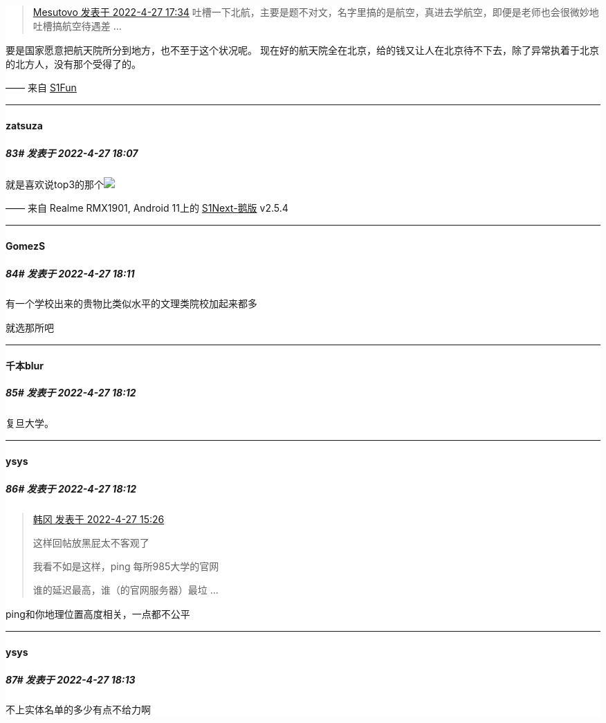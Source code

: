 <blockquote><a href="httphttps://bbs.saraba1st.com/2b/forum.php?mod=redirect&amp;goto=findpost&amp;pid=55607364&amp;ptid=2066651" target="_blank">Mesutovo 发表于 2022-4-27 17:34</a>
吐槽一下北航，主要是题不对文，名字里搞的是航空，真进去学航空，即便是老师也会很微妙地吐槽搞航空待遇差 ...</blockquote>
要是国家愿意把航天院所分到地方，也不至于这个状况呢。
现在好的航天院全在北京，给的钱又让人在北京待不下去，除了异常执着于北京的北方人，没有那个受得了的。

—— 来自 [S1Fun](https://s1fun.koalcat.com)

*****

####  zatsuza  
##### 83#       发表于 2022-4-27 18:07

就是喜欢说top3的那个<img src="https://static.saraba1st.com/image/smiley/face2017/037.png" referrerpolicy="no-referrer">

—— 来自 Realme RMX1901, Android 11上的 [S1Next-鹅版](https://github.com/ykrank/S1-Next/releases) v2.5.4

*****

####  GomezS  
##### 84#       发表于 2022-4-27 18:11

有一个学校出来的贵物比类似水平的文理类院校加起来都多

就选那所吧



*****

####  千本blur  
##### 85#       发表于 2022-4-27 18:12

复旦大学。

*****

####  ysys  
##### 86#       发表于 2022-4-27 18:12

<blockquote><a href="httphttps://bbs.saraba1st.com/2b/forum.php?mod=redirect&amp;goto=findpost&amp;pid=55605812&amp;ptid=2066651" target="_blank">韩冈 发表于 2022-4-27 15:26</a>

这样回帖放黑屁太不客观了

我看不如是这样，ping 每所985大学的官网

谁的延迟最高，谁（的官网服务器）最垃 ...</blockquote>
ping和你地理位置高度相关，一点都不公平

*****

####  ysys  
##### 87#       发表于 2022-4-27 18:13

不上实体名单的多少有点不给力啊
